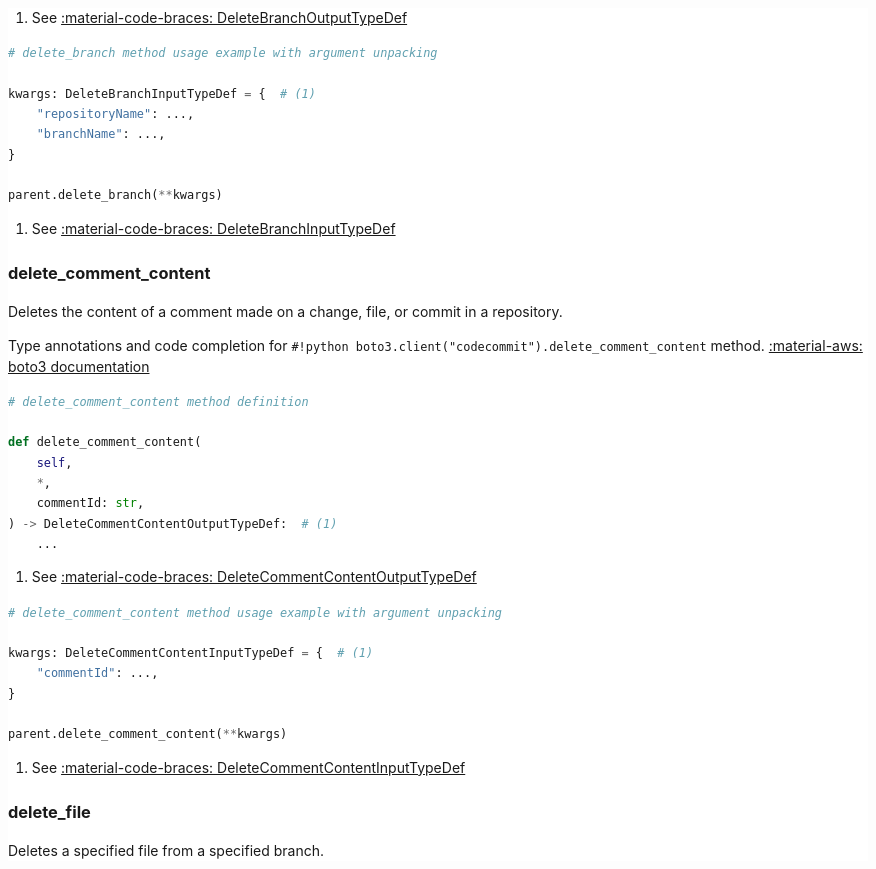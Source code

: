 1. See [:material-code-braces: DeleteBranchOutputTypeDef](./type_defs.md#deletebranchoutputtypedef)


```python
# delete_branch method usage example with argument unpacking

kwargs: DeleteBranchInputTypeDef = {  # (1)
    "repositoryName": ...,
    "branchName": ...,
}

parent.delete_branch(**kwargs)
```

1. See [:material-code-braces: DeleteBranchInputTypeDef](./type_defs.md#deletebranchinputtypedef)

### delete\_comment\_content

Deletes the content of a comment made on a change, file, or commit in a
repository.

Type annotations and code completion for `#!python boto3.client("codecommit").delete_comment_content` method.
[:material-aws: boto3 documentation](https://boto3.amazonaws.com/v1/documentation/api/latest/reference/services/codecommit/client/delete_comment_content.html)

```python
# delete_comment_content method definition

def delete_comment_content(
    self,
    *,
    commentId: str,
) -> DeleteCommentContentOutputTypeDef:  # (1)
    ...
```

1. See [:material-code-braces: DeleteCommentContentOutputTypeDef](./type_defs.md#deletecommentcontentoutputtypedef)


```python
# delete_comment_content method usage example with argument unpacking

kwargs: DeleteCommentContentInputTypeDef = {  # (1)
    "commentId": ...,
}

parent.delete_comment_content(**kwargs)
```

1. See [:material-code-braces: DeleteCommentContentInputTypeDef](./type_defs.md#deletecommentcontentinputtypedef)

### delete\_file

Deletes a specified file from a specified branch.
